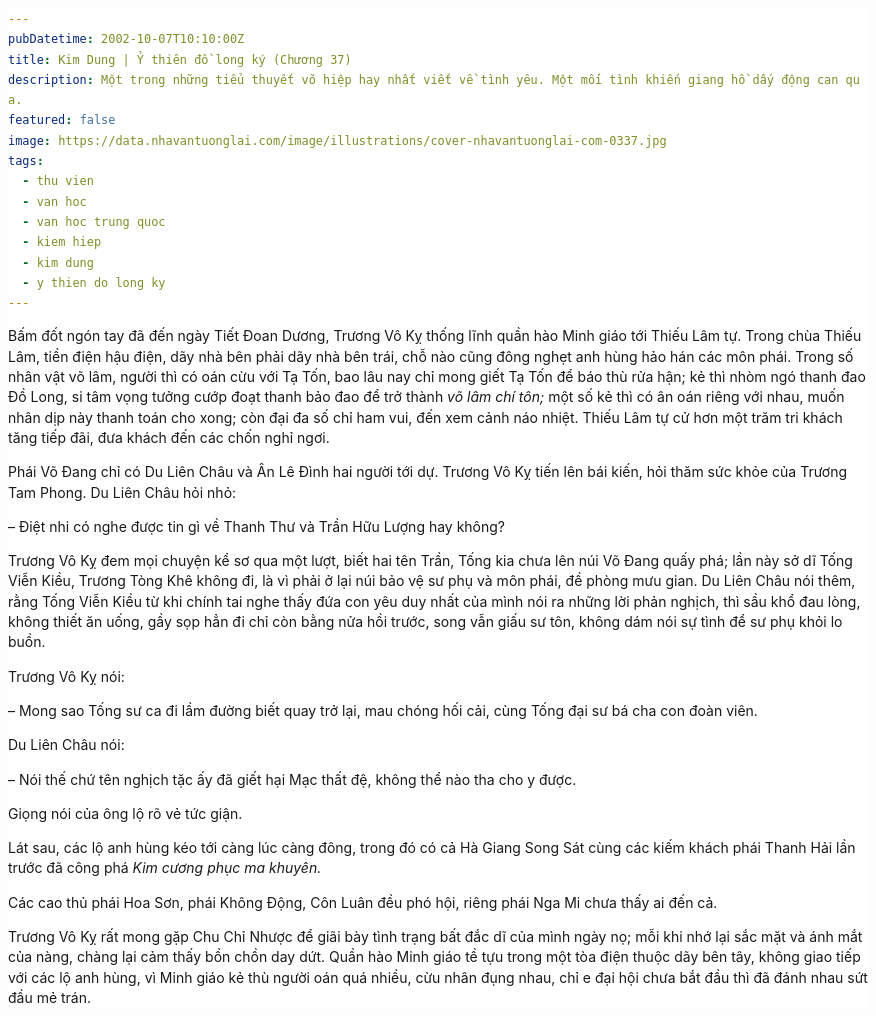 ```yaml
---
pubDatetime: 2002-10-07T10:10:00Z
title: Kim Dung | Ỷ thiên đồ long ký (Chương 37)
description: Một trong những tiểu thuyết võ hiệp hay nhất viết về tình yêu. Một mối tình khiến giang hồ dấy động can qua.
featured: false
image: https://data.nhavantuonglai.com/image/illustrations/cover-nhavantuonglai-com-0337.jpg
tags:
  - thu vien
  - van hoc
  - van hoc trung quoc
  - kiem hiep
  - kim dung
  - y thien do long ky
---
```


Bấm đốt ngón tay đã đến ngày Tiết Đoan Dương, Trương Vô Kỵ thống lĩnh quần hào Minh giáo tới Thiếu Lâm tự. Trong chùa Thiếu Lâm, tiền điện hậu điện, dãy nhà bên phải dãy nhà bên trái, chỗ nào cũng đông nghẹt anh hùng hảo hán các môn phái. Trong số nhân vật võ lâm, người thì có oán cừu với Tạ Tốn, bao lâu nay chỉ mong giết Tạ Tốn để báo thù rửa hận; kẻ thì nhòm ngó thanh đao Đồ Long, si tâm vọng tưởng cướp đoạt thanh bảo đao để trở thành _võ lâm chí tôn;_ một số kẻ thì có ân oán riêng với nhau, muốn nhân dịp này thanh toán cho xong; còn đại đa số chỉ ham vui, đến xem cảnh náo nhiệt. Thiếu Lâm tự cử hơn một trăm tri khách tăng tiếp đãi, đưa khách đến các chốn nghỉ ngơi.

Phái Võ Đang chỉ có Du Liên Châu và Ân Lê Đình hai người tới dự. Trương Vô Kỵ tiến lên bái kiến, hỏi thăm sức khỏe của Trương Tam Phong. Du Liên Châu hỏi nhỏ:

– Điệt nhi có nghe được tin gì về Thanh Thư và Trần Hữu Lượng hay không?

Trương Vô Kỵ đem mọi chuyện kể sơ qua một lượt, biết hai tên Trần, Tống kia chưa lên núi Võ Đang quấy phá; lần này sở dĩ Tống Viễn Kiều, Trương Tòng Khê không đi, là vì phải ở lại núi bảo vệ sư phụ và môn phái, đề phòng mưu gian. Du Liên Châu nói thêm, rằng Tống Viễn Kiều từ khi chính tai nghe thấy đứa con yêu duy nhất của mình nói ra những lời phản nghịch, thì sầu khổ đau lòng, không thiết ăn uống, gầy sọp hẳn đi chỉ còn bằng nửa hồi trước, song vẫn giấu sư tôn, không dám nói sự tình để sư phụ khỏi lo buồn.

Trương Vô Kỵ nói:

– Mong sao Tống sư ca đi lầm đường biết quay trở lại, mau chóng hối cải, cùng Tống đại sư bá cha con đoàn viên.

Du Liên Châu nói:

– Nói thế chứ tên nghịch tặc ấy đã giết hại Mạc thất đệ, không thể nào tha cho y được.

Giọng nói của ông lộ rõ vẻ tức giận.

Lát sau, các lộ anh hùng kéo tới càng lúc càng đông, trong đó có cả Hà Giang Song Sát cùng các kiếm khách phái Thanh Hải lần trước đã công phá _Kim cương phục ma khuyên._

Các cao thủ phái Hoa Sơn, phái Không Động, Côn Luân đều phó hội, riêng phái Nga Mi chưa thấy ai đến cả.

Trương Vô Kỵ rất mong gặp Chu Chỉ Nhược để giãi bày tình trạng bất đắc dĩ của mình ngày nọ; mỗi khi nhớ lại sắc mặt và ánh mắt của nàng, chàng lại cảm thấy bồn chồn day dứt. Quần hào Minh giáo tề tựu trong một tòa điện thuộc dãy bên tây, không giao tiếp với các lộ anh hùng, vì Minh giáo kẻ thù người oán quá nhiều, cừu nhân đụng nhau, chỉ e đại hội chưa bắt đầu thì đã đánh nhau sứt đầu mẻ trán.
